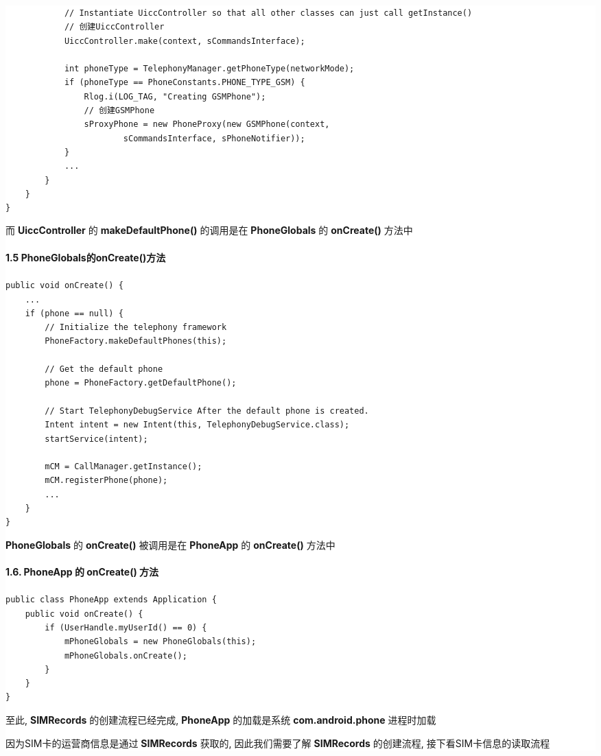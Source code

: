 	            // Instantiate UiccController so that all other classes can just call getInstance()
				// 创建UiccController
	            UiccController.make(context, sCommandsInterface);
	
	            int phoneType = TelephonyManager.getPhoneType(networkMode);
	            if (phoneType == PhoneConstants.PHONE_TYPE_GSM) {
	                Rlog.i(LOG_TAG, "Creating GSMPhone");
					// 创建GSMPhone
	                sProxyPhone = new PhoneProxy(new GSMPhone(context,
	                        sCommandsInterface, sPhoneNotifier));
	            }
				...
	        }
	    }
	}

而 **UiccController** 的 **makeDefaultPhone()** 的调用是在 **PhoneGlobals** 的 **onCreate()** 方法中

#### 1.5 PhoneGlobals的onCreate()方法

	public void onCreate() {
	    ...
	    if (phone == null) {
	        // Initialize the telephony framework
	        PhoneFactory.makeDefaultPhones(this);
	
	        // Get the default phone
	        phone = PhoneFactory.getDefaultPhone();
	
	        // Start TelephonyDebugService After the default phone is created.
	        Intent intent = new Intent(this, TelephonyDebugService.class);
	        startService(intent);
	
	        mCM = CallManager.getInstance();
	        mCM.registerPhone(phone);
	        ...
	    }
	}

**PhoneGlobals** 的 **onCreate()** 被调用是在 **PhoneApp** 的 **onCreate()** 方法中

#### 1.6. **PhoneApp** 的 **onCreate()** 方法

	public class PhoneApp extends Application {
	    public void onCreate() {
	        if (UserHandle.myUserId() == 0) {
	            mPhoneGlobals = new PhoneGlobals(this);
	            mPhoneGlobals.onCreate();
			}
		}
	}

至此, **SIMRecords** 的创建流程已经完成, **PhoneApp** 的加载是系统 **com.android.phone** 进程时加载

因为SIM卡的运营商信息是通过 **SIMRecords** 获取的, 因此我们需要了解 **SIMRecords** 的创建流程, 接下看SIM卡信息的读取流程
